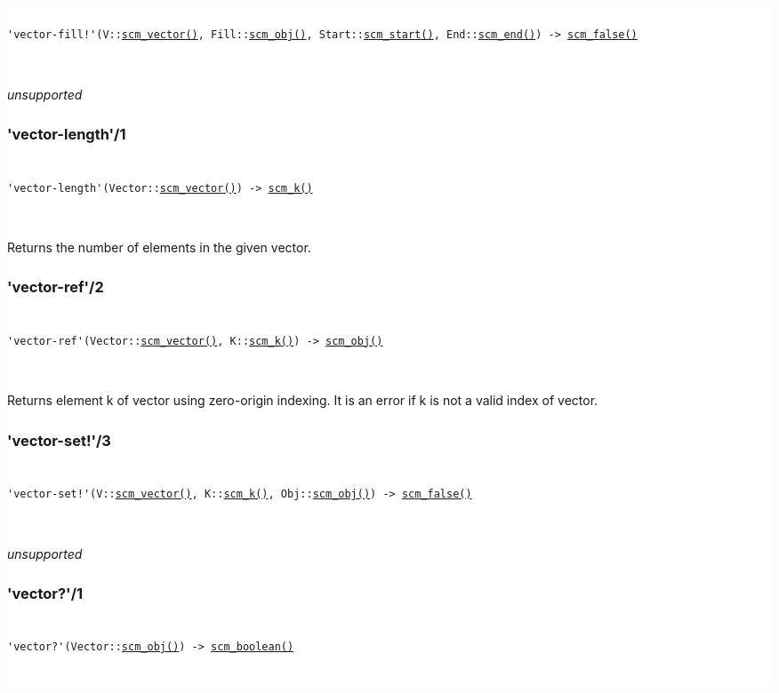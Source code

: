 <pre><code>
'vector-fill!'(V::<a href="#type-scm_vector">scm_vector()</a>, Fill::<a href="#type-scm_obj">scm_obj()</a>, Start::<a href="#type-scm_start">scm_start()</a>, End::<a href="#type-scm_end">scm_end()</a>) -&gt; <a href="#type-scm_false">scm_false()</a>
</code></pre>
<br />

<p><em>unsupported</em></p>

<a name="vector-length-1"></a>

### 'vector-length'/1 ###

<pre><code>
'vector-length'(Vector::<a href="#type-scm_vector">scm_vector()</a>) -&gt; <a href="#type-scm_k">scm_k()</a>
</code></pre>
<br />

<p>Returns the number of elements in the given vector.</p>

<a name="vector-ref-2"></a>

### 'vector-ref'/2 ###

<pre><code>
'vector-ref'(Vector::<a href="#type-scm_vector">scm_vector()</a>, K::<a href="#type-scm_k">scm_k()</a>) -&gt; <a href="#type-scm_obj">scm_obj()</a>
</code></pre>
<br />

<p>Returns element k of vector using zero-origin indexing.  It is
an error if k is not a valid index of vector.</p>

<a name="vector-set%21-3"></a>

### 'vector-set!'/3 ###

<pre><code>
'vector-set!'(V::<a href="#type-scm_vector">scm_vector()</a>, K::<a href="#type-scm_k">scm_k()</a>, Obj::<a href="#type-scm_obj">scm_obj()</a>) -&gt; <a href="#type-scm_false">scm_false()</a>
</code></pre>
<br />

<p><em>unsupported</em></p>

<a name="vector%3f-1"></a>

### 'vector?'/1 ###

<pre><code>
'vector?'(Vector::<a href="#type-scm_obj">scm_obj()</a>) -&gt; <a href="#type-scm_boolean">scm_boolean()</a>
</code></pre>
<br />
